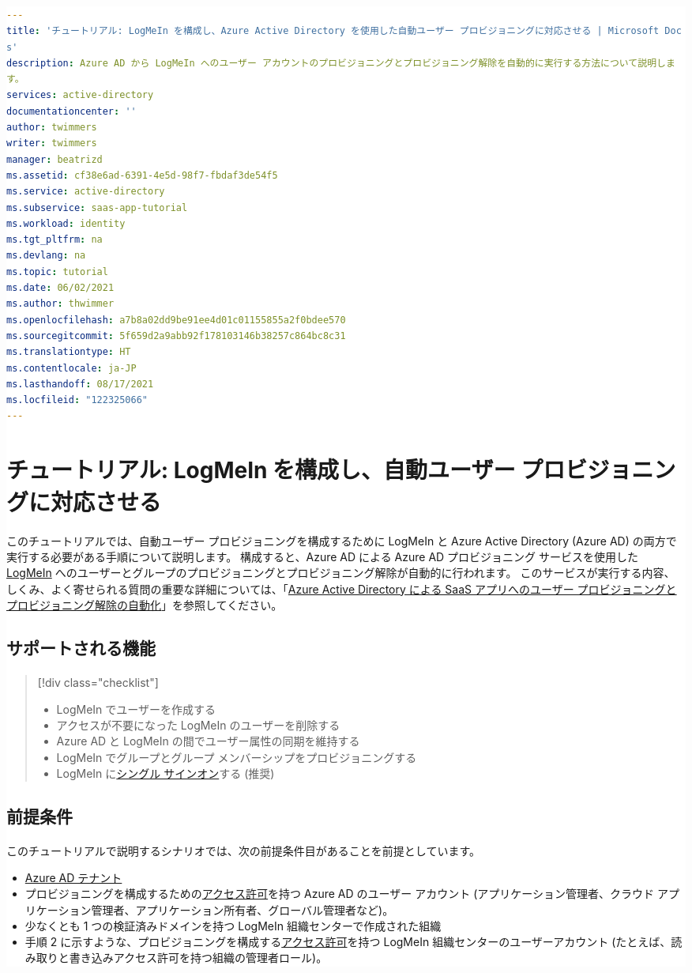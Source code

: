 ```yaml
---
title: 'チュートリアル: LogMeIn を構成し、Azure Active Directory を使用した自動ユーザー プロビジョニングに対応させる | Microsoft Docs'
description: Azure AD から LogMeIn へのユーザー アカウントのプロビジョニングとプロビジョニング解除を自動的に実行する方法について説明します。
services: active-directory
documentationcenter: ''
author: twimmers
writer: twimmers
manager: beatrizd
ms.assetid: cf38e6ad-6391-4e5d-98f7-fbdaf3de54f5
ms.service: active-directory
ms.subservice: saas-app-tutorial
ms.workload: identity
ms.tgt_pltfrm: na
ms.devlang: na
ms.topic: tutorial
ms.date: 06/02/2021
ms.author: thwimmer
ms.openlocfilehash: a7b8a02dd9be91ee4d01c01155855a2f0bdee570
ms.sourcegitcommit: 5f659d2a9abb92f178103146b38257c864bc8c31
ms.translationtype: HT
ms.contentlocale: ja-JP
ms.lasthandoff: 08/17/2021
ms.locfileid: "122325066"
---
```

# <a name="tutorial-configure-logmein-for-automatic-user-provisioning"></a>チュートリアル: LogMeIn を構成し、自動ユーザー プロビジョニングに対応させる

このチュートリアルでは、自動ユーザー プロビジョニングを構成するために LogMeIn と Azure Active Directory (Azure AD) の両方で実行する必要がある手順について説明します。 構成すると、Azure AD による Azure AD プロビジョニング サービスを使用した [LogMeIn](https://www.logmein.com/) へのユーザーとグループのプロビジョニングとプロビジョニング解除が自動的に行われます。 このサービスが実行する内容、しくみ、よく寄せられる質問の重要な詳細については、「[Azure Active Directory による SaaS アプリへのユーザー プロビジョニングとプロビジョニング解除の自動化](../app-provisioning/user-provisioning.md)」を参照してください。 


## <a name="capabilities-supported"></a>サポートされる機能
> [!div class="checklist"]
> * LogMeIn でユーザーを作成する
> * アクセスが不要になった LogMeIn のユーザーを削除する
> * Azure AD と LogMeIn の間でユーザー属性の同期を維持する
> * LogMeIn でグループとグループ メンバーシップをプロビジョニングする
> * LogMeIn に[シングル サインオン](./logmein-tutorial.md)する (推奨)

## <a name="prerequisites"></a>前提条件

このチュートリアルで説明するシナリオでは、次の前提条件目があることを前提としています。

* [Azure AD テナント](../develop/quickstart-create-new-tenant.md) 
* プロビジョニングを構成するための[アクセス許可](../roles/permissions-reference.md)を持つ Azure AD のユーザー アカウント (アプリケーション管理者、クラウド アプリケーション管理者、アプリケーション所有者、グローバル管理者など)。 
* 少なくとも 1 つの検証済みドメインを持つ LogMeIn 組織センターで作成された組織 
* 手順 2 に示すような、プロビジョニングを構成する[アクセス許可](https://support.goto.com/meeting/help/manage-organization-users-g2m710102)を持つ LogMeIn 組織センターのユーザーアカウント (たとえば、読み取りと書き込みアクセス許可を持つ組織の管理者ロール)。
